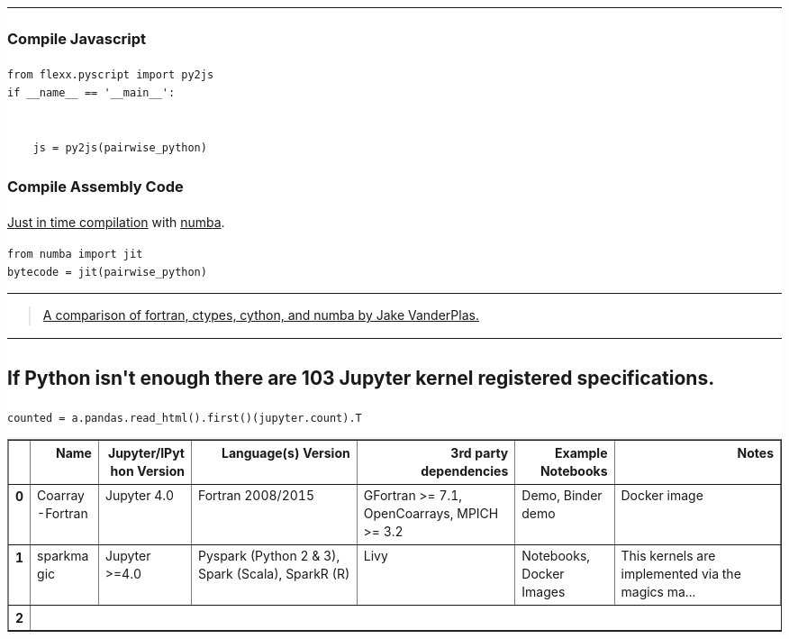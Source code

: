 

---

### Compile Javascript

    from flexx.pyscript import py2js
    if __name__ == '__main__':        
        
        
        js = py2js(pairwise_python)
    



### Compile Assembly Code

[Just in time compilation]() with [numba]().

    from numba import jit
    bytecode = jit(pairwise_python)
    
---

> [A comparison of fortran, ctypes, cython, and numba by Jake VanderPlas.](http://jakevdp.github.io/blog/2013/06/15/numba-vs-cython-take-2/)



---

## If Python isn't enough there are 103 Jupyter __kernel__ registered specifications.
    
    counted = a.pandas.read_html().first()(jupyter.count).T

<table border="1" class="dataframe">
  <thead>
    <tr style="text-align: right;">
      <th></th>
      <th>Name</th>
      <th>Jupyter/IPython Version</th>
      <th>Language(s) Version</th>
      <th>3rd party dependencies</th>
      <th>Example Notebooks</th>
      <th>Notes</th>
    </tr>
  </thead>
  <tbody>
    <tr>
      <th>0</th>
      <td>Coarray-Fortran</td>
      <td>Jupyter 4.0</td>
      <td>Fortran 2008/2015</td>
      <td>GFortran &gt;= 7.1, OpenCoarrays, MPICH &gt;= 3.2</td>
      <td>Demo, Binder demo</td>
      <td>Docker image</td>
    </tr>
    <tr>
      <th>1</th>
      <td>sparkmagic</td>
      <td>Jupyter &gt;=4.0</td>
      <td>Pyspark (Python 2 &amp; 3), Spark (Scala), SparkR (R)</td>
      <td>Livy</td>
      <td>Notebooks, Docker Images</td>
      <td>This kernels are implemented via the magics ma...</td>
    </tr>
    <tr>
      <th>2</th>